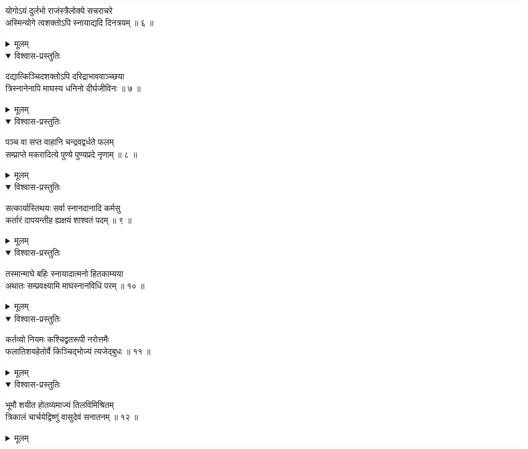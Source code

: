 योगोऽयं दुर्लभो राजंस्त्रैलोक्ये सचराचरे  
अस्मिन्योगे त्वशक्तोऽपि स्नायाद्यदि दिनत्रयम् ॥ ६ ॥
</details>

<details><summary>मूलम्</summary></details>



<details open><summary>विश्वास-प्रस्तुतिः</summary>

दद्यात्किञ्चिदशक्तोऽपि दरिद्राभाववाञ्च्छया  
त्रिस्नानेनापि माघस्य धनिनो दीर्घजीविनः ॥ ७ ॥
</details>

<details><summary>मूलम्</summary></details>



<details open><summary>विश्वास-प्रस्तुतिः</summary>

पञ्च वा सप्त वाहानि चन्द्रवद्वर्धते फलम्  
सम्प्राप्ते मकरादित्ये पुण्ये पुण्यप्रदे नृणाम् ॥ ८ ॥
</details>

<details><summary>मूलम्</summary></details>



<details open><summary>विश्वास-प्रस्तुतिः</summary>

सत्कार्यास्तिथयः सर्वा स्नानदानादि कर्मसु  
कर्तारं दापयन्तीह ह्यक्षयं शाश्वतं पदम् ॥ ९ ॥
</details>

<details><summary>मूलम्</summary></details>



<details open><summary>विश्वास-प्रस्तुतिः</summary>

तस्मान्माघे बहिः स्नायादात्मनो हितकाम्यया  
अथातः सम्प्रवक्ष्यामि माघस्नानविधिं परम् ॥ १० ॥
</details>

<details><summary>मूलम्</summary></details>



<details open><summary>विश्वास-प्रस्तुतिः</summary>

कर्तव्यो नियमः कश्चिद्व्रतरूपी नरोत्तमैः  
फलातिशयहेतोर्वै किञ्चिद्भोज्यं त्यजेद्बुधः ॥ ११ ॥
</details>

<details><summary>मूलम्</summary></details>



<details open><summary>विश्वास-प्रस्तुतिः</summary>

भूमौ शयीत होतव्यमाज्यं तिलविमिश्रितम्  
त्रिकालं चार्चयेद्विष्णुं वासुदेवं सनातनम् ॥ १२ ॥
</details>

<details><summary>मूलम्</summary></details>
